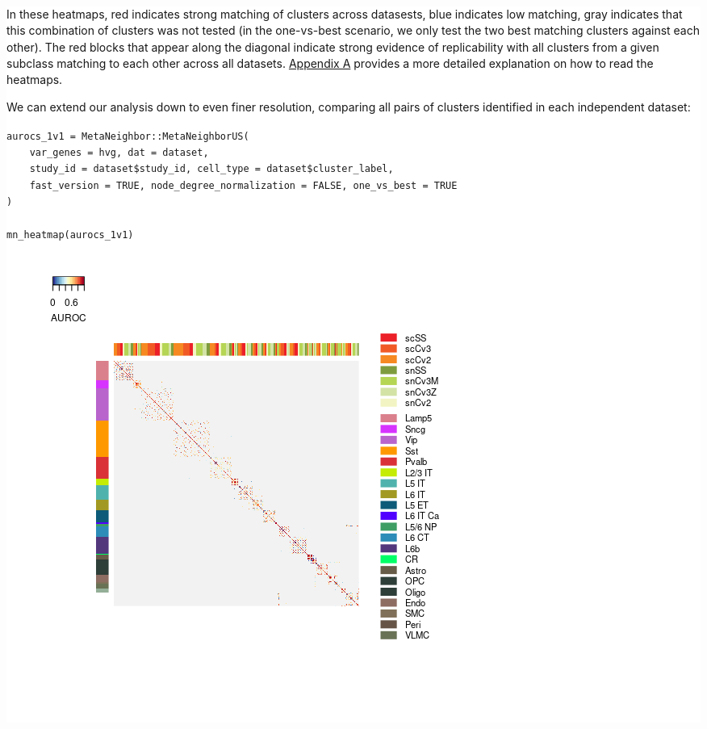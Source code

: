 In these heatmaps, red indicates strong matching of clusters across
datasests, blue indicates low matching, gray indicates that this
combination of clusters was not tested (in the one-vs-best scenario, we
only test the two best matching clusters against each other). The red
blocks that appear along the diagonal indicate strong evidence of
replicability with all clusters from a given subclass matching to each
other across all datasets. [Appendix A](#interpretation_appendix)
provides a more detailed explanation on how to read the heatmaps.

We can extend our analysis down to even finer resolution, comparing all
pairs of clusters identified in each independent dataset:

``` {.r}
aurocs_1v1 = MetaNeighbor::MetaNeighborUS(
    var_genes = hvg, dat = dataset,
    study_id = dataset$study_id, cell_type = dataset$cluster_label,
    fast_version = TRUE, node_degree_normalization = FALSE, one_vs_best = TRUE
)

mn_heatmap(aurocs_1v1)
```

![](metaneighbor_vignette_files/figure-markdown/unnamed-chunk-7-1.png)
